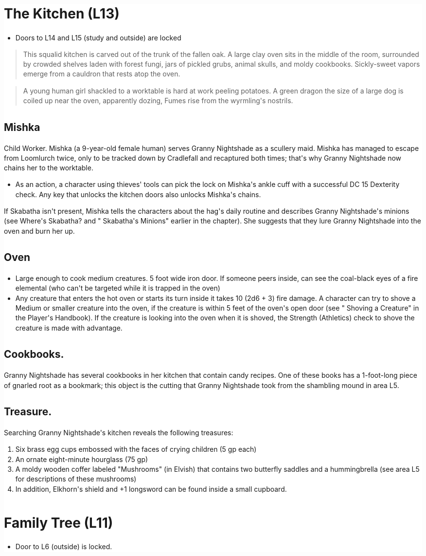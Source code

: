 # The Kitchen (L13)

- Doors to L14 and L15 (study and outside) are locked

> This squalid kitchen is carved out of the trunk of the fallen oak. A large clay oven sits in the middle of the room, surrounded by crowded shelves laden with forest fungi, jars of pickled grubs, animal skulls, and moldy cookbooks. Sickly-sweet vapors emerge from a cauldron that rests atop the oven.

> A young human girl shackled to a worktable is hard at work peeling potatoes. A green dragon the size of a large dog is coiled up near the oven, apparently dozing, Fumes rise from the wyrmling's nostrils.

## Mishka 
Child Worker. Mishka (a 9-year-old female human) serves Granny Nightshade as a scullery maid. Mishka has managed to escape from Loomlurch twice, only to be tracked down by Cradlefall and recaptured both times; that's why Granny Nightshade now chains her to the worktable. 

- As an action, a character using thieves' tools can pick the lock on Mishka's ankle cuff with a successful DC 15 Dexterity check. Any key that unlocks the kitchen doors also unlocks Mishka's chains.

If Skabatha isn't present, Mishka tells the characters about the hag's daily routine and describes Granny Nightshade's minions (see Where's Skabatha? and " Skabatha's Minions" earlier in the chapter). She suggests that they lure Granny Nightshade into the oven and burn her up.

## Oven
- Large enough to cook medium creatures. 5 foot wide iron door. If someone peers inside, can see the coal-black eyes of a fire elemental (who can't be targeted while it is trapped in the oven)
- Any creature that enters the hot oven or starts its turn inside it takes 10 (2d6 + 3) fire damage. A character can try to shove a Medium or smaller creature into the oven, if the creature is within 5 feet of the oven's open door (see " Shoving a Creature" in the Player's Handbook). If the creature is looking into the oven when it is shoved, the Strength (Athletics) check to shove the creature is made with advantage.

## Cookbooks. 
Granny Nightshade has several cookbooks in her kitchen that contain candy recipes. One of these books has a 1-foot-long piece of gnarled root as a bookmark; this object is the cutting that Granny Nightshade took from the shambling mound in area L5.

## Treasure. 
Searching Granny Nightshade's kitchen reveals the following treasures:
1. Six brass egg cups embossed with the faces of crying children (5 gp each)
1. An ornate eight-minute hourglass (75 gp)
1. A moldy wooden coffer labeled "Mushrooms" (in Elvish) that contains two butterfly saddles and a hummingbrella (see area L5 for descriptions of these mushrooms)
1. In addition, Elkhorn's shield and +1 longsword can be found inside a small cupboard.

# Family Tree (L11)
- Door to L6 (outside) is locked.
